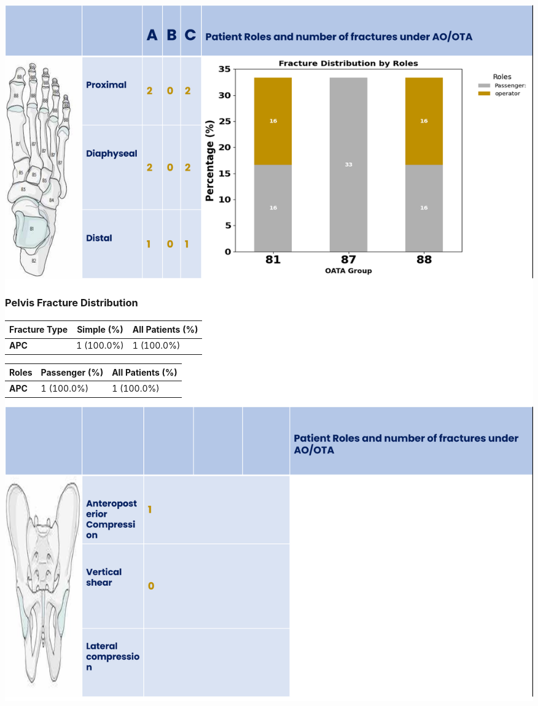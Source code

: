 ![Foot Fracture Distribution](images/foot.png)



### Pelvis Fracture Distribution

| Fracture Type  | Simple (%) | All Patients (%) |
|----------------|------------|------------------|
| **APC**        | 1 (100.0%) | 1 (100.0%)       |

| Roles          | Passenger (%) | All Patients (%) |
|----------------|---------------|------------------|
| **APC**        | 1 (100.0%)    | 1 (100.0%)       |


![Pelvis Fracture Distribution](images/pelvis.png)